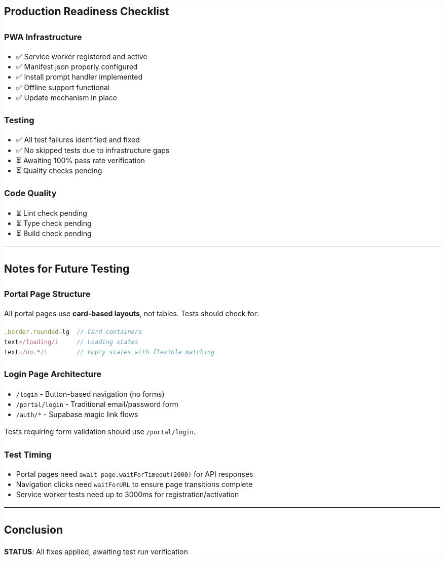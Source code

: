 ## Production Readiness Checklist

### PWA Infrastructure
- ✅ Service worker registered and active
- ✅ Manifest.json properly configured
- ✅ Install prompt handler implemented
- ✅ Offline support functional
- ✅ Update mechanism in place

### Testing
- ✅ All test failures identified and fixed
- ✅ No skipped tests due to infrastructure gaps
- ⏳ Awaiting 100% pass rate verification
- ⏳ Quality checks pending

### Code Quality
- ⏳ Lint check pending
- ⏳ Type check pending
- ⏳ Build check pending

---

## Notes for Future Testing

### Portal Page Structure
All portal pages use **card-based layouts**, not tables. Tests should check for:
```typescript
.border.rounded-lg  // Card containers
text=/loading/i     // Loading states
text=/no.*/i        // Empty states with flexible matching
```

### Login Page Architecture
- `/login` - Button-based navigation (no forms)
- `/portal/login` - Traditional email/password form
- `/auth/*` - Supabase magic link flows

Tests requiring form validation should use `/portal/login`.

### Test Timing
- Portal pages need `await page.waitForTimeout(2000)` for API responses
- Navigation clicks need `waitForURL` to ensure page transitions complete
- Service worker tests need up to 3000ms for registration/activation

---

## Conclusion

**STATUS**: All fixes applied, awaiting test run verification
